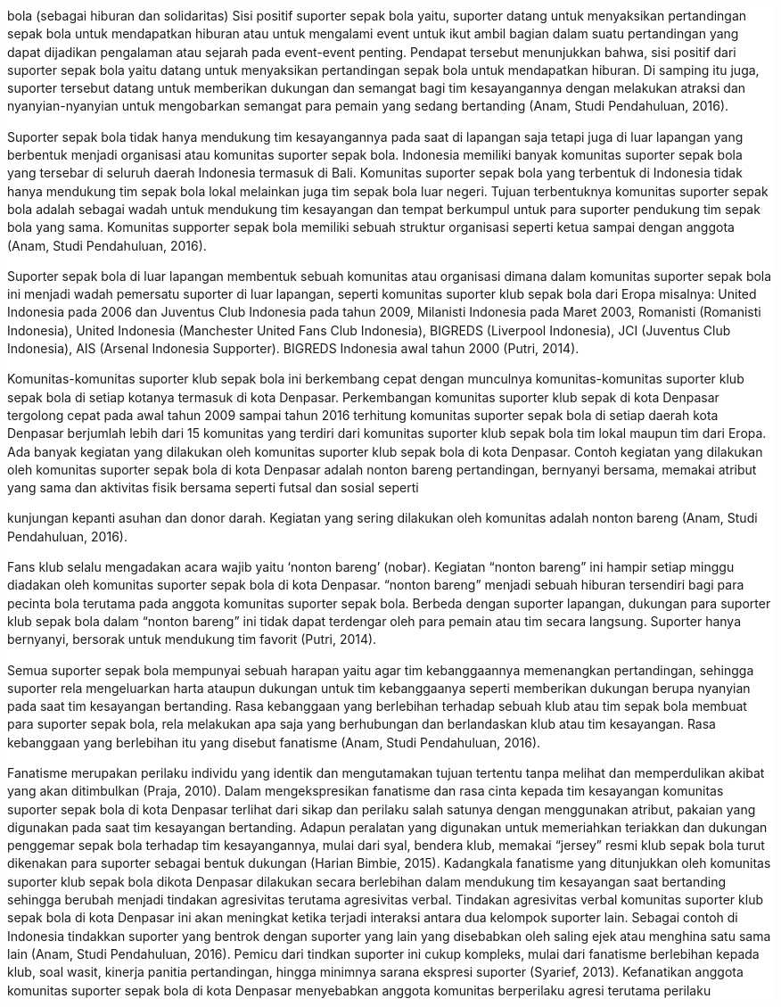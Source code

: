 <p><span class="font2">bola (sebagai hiburan dan solidaritas) Sisi positif suporter sepak bola yaitu, suporter datang untuk menyaksikan pertandingan sepak bola untuk mendapatkan hiburan atau untuk mengalami event untuk ikut ambil bagian dalam suatu pertandingan yang dapat dijadikan pengalaman atau sejarah pada event-event penting. Pendapat tersebut menunjukkan bahwa, sisi positif dari suporter sepak bola yaitu datang untuk menyaksikan pertandingan sepak bola untuk mendapatkan hiburan. Di samping itu juga, suporter tersebut datang untuk memberikan dukungan dan semangat bagi tim kesayangannya dengan melakukan atraksi dan nyanyian-nyanyian untuk mengobarkan semangat para pemain yang sedang bertanding (Anam, Studi Pendahuluan, 2016).</span></p>
<p><span class="font2">Suporter sepak bola tidak hanya mendukung tim kesayangannya pada saat di lapangan saja tetapi juga di luar lapangan yang berbentuk menjadi organisasi atau komunitas suporter sepak bola. Indonesia memiliki banyak komunitas suporter sepak bola yang tersebar di seluruh daerah Indonesia termasuk di Bali. Komunitas suporter sepak bola yang terbentuk di Indonesia tidak hanya mendukung tim sepak bola lokal melainkan juga tim sepak bola luar negeri. Tujuan terbentuknya komunitas suporter sepak bola adalah sebagai wadah untuk mendukung tim kesayangan dan tempat berkumpul untuk para suporter pendukung tim sepak bola yang sama. Komunitas supporter sepak bola memiliki sebuah struktur organisasi seperti ketua sampai dengan anggota (Anam, Studi Pendahuluan, 2016).</span></p>
<p><span class="font2">Suporter sepak bola di luar lapangan membentuk sebuah komunitas atau organisasi dimana dalam komunitas suporter sepak bola ini menjadi wadah pemersatu suporter di luar lapangan, seperti komunitas suporter klub sepak bola dari Eropa misalnya: United Indonesia pada 2006 dan Juventus Club Indonesia pada tahun 2009, Milanisti Indonesia pada Maret 2003, Romanisti (Romanisti Indonesia), United Indonesia (Manchester United Fans Club Indonesia), BIGREDS (Liverpool Indonesia), JCI (Juventus Club Indonesia), AIS (Arsenal Indonesia Supporter). BIGREDS Indonesia awal tahun 2000 (Putri, 2014).</span></p>
<p><span class="font2">Komunitas-komunitas suporter klub sepak bola ini berkembang cepat dengan munculnya komunitas-komunitas suporter klub sepak bola di setiap kotanya termasuk di kota Denpasar. Perkembangan komunitas suporter klub sepak di kota Denpasar tergolong cepat pada awal tahun 2009 sampai tahun 2016 terhitung komunitas suporter sepak bola di setiap daerah kota Denpasar berjumlah lebih dari 15 komunitas yang terdiri dari komunitas suporter klub sepak bola tim lokal maupun tim dari Eropa. Ada banyak kegiatan yang dilakukan oleh komunitas suporter klub sepak bola di kota Denpasar. Contoh kegiatan yang dilakukan oleh komunitas suporter sepak bola di kota Denpasar adalah nonton bareng pertandingan, bernyanyi bersama, memakai atribut yang sama dan aktivitas fisik bersama seperti futsal dan sosial seperti</span></p>
<p><span class="font2">kunjungan kepanti asuhan dan donor darah. Kegiatan yang sering dilakukan oleh komunitas adalah nonton bareng (Anam, Studi Pendahuluan, 2016).</span></p>
<p><span class="font2">Fans klub selalu mengadakan acara wajib yaitu ‘nonton bareng’ (nobar). Kegiatan “nonton bareng” ini hampir setiap minggu diadakan oleh komunitas suporter sepak bola di kota Denpasar. “nonton bareng” menjadi sebuah hiburan tersendiri bagi para pecinta bola terutama pada anggota komunitas suporter sepak bola. Berbeda dengan suporter lapangan, dukungan para suporter klub sepak bola dalam “nonton bareng” ini tidak dapat terdengar oleh para pemain atau tim secara langsung. Suporter hanya bernyanyi, bersorak untuk mendukung tim favorit (Putri, 2014).</span></p>
<p><span class="font2">Semua suporter sepak bola mempunyai sebuah harapan yaitu agar tim kebanggaannya memenangkan pertandingan, sehingga suporter rela mengeluarkan harta ataupun dukungan untuk tim kebanggaanya seperti memberikan dukungan berupa nyanyian pada saat tim kesayangan bertanding. Rasa kebanggaan yang berlebihan terhadap sebuah klub atau tim sepak bola membuat para suporter sepak bola, rela melakukan apa saja yang berhubungan dan berlandaskan klub atau tim kesayangan. Rasa kebanggaan yang berlebihan itu yang disebut fanatisme (Anam, Studi Pendahuluan, 2016).</span></p>
<p><span class="font2">Fanatisme merupakan perilaku individu yang identik dan mengutamakan tujuan tertentu tanpa melihat dan memperdulikan akibat yang akan ditimbulkan (Praja, 2010). Dalam mengekspresikan fanatisme dan rasa cinta kepada tim kesayangan komunitas suporter sepak bola di kota Denpasar terlihat dari sikap dan perilaku salah satunya dengan menggunakan atribut, pakaian yang digunakan pada saat tim kesayangan bertanding. Adapun peralatan yang digunakan untuk memeriahkan teriakkan dan dukungan penggemar sepak bola terhadap tim kesayangannya, mulai dari syal, bendera klub, memakai “jersey” resmi klub sepak bola turut dikenakan para suporter sebagai bentuk dukungan (Harian Bimbie, 2015). Kadangkala fanatisme yang ditunjukkan oleh komunitas suporter klub sepak bola dikota Denpasar dilakukan secara berlebihan dalam mendukung tim kesayangan saat bertanding sehingga berubah menjadi tindakan agresivitas terutama agresivitas verbal. Tindakan agresivitas verbal komunitas suporter klub sepak bola di kota Denpasar ini akan meningkat ketika terjadi interaksi antara dua kelompok suporter lain. Sebagai contoh di Indonesia tindakkan suporter yang bentrok dengan suporter yang lain yang disebabkan oleh saling ejek atau menghina satu sama lain (Anam, Studi Pendahuluan, 2016). Pemicu dari tindkan suporter ini cukup kompleks, mulai dari fanatisme berlebihan kepada klub, soal wasit, kinerja panitia pertandingan, hingga minimnya sarana ekspresi suporter (Syarief, 2013). Kefanatikan anggota komunitas suporter sepak bola di kota Denpasar menyebabkan anggota komunitas berperilaku agresi terutama perilaku</span></p>